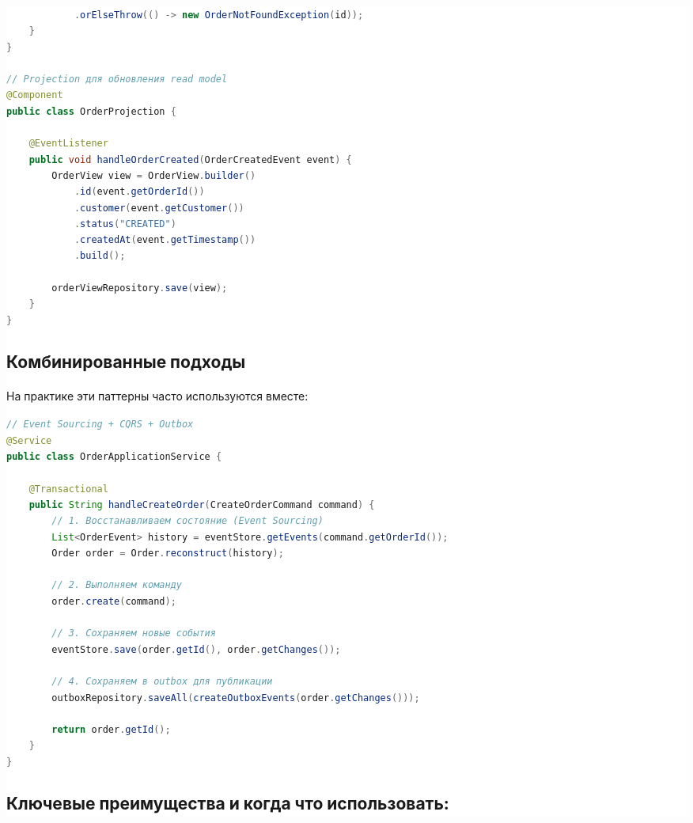 ```java
            .orElseThrow(() -> new OrderNotFoundException(id));
    }
}

// Projection для обновления read model
@Component
public class OrderProjection {
    
    @EventListener
    public void handleOrderCreated(OrderCreatedEvent event) {
        OrderView view = OrderView.builder()
            .id(event.getOrderId())
            .customer(event.getCustomer())
            .status("CREATED")
            .createdAt(event.getTimestamp())
            .build();
            
        orderViewRepository.save(view);
    }
}
```

## Комбинированные подходы

На практике эти паттерны часто используются вместе:

```java
// Event Sourcing + CQRS + Outbox
@Service
public class OrderApplicationService {
    
    @Transactional
    public String handleCreateOrder(CreateOrderCommand command) {
        // 1. Восстанавливаем состояние (Event Sourcing)
        List<OrderEvent> history = eventStore.getEvents(command.getOrderId());
        Order order = Order.reconstruct(history);
        
        // 2. Выполняем команду
        order.create(command);
        
        // 3. Сохраняем новые события
        eventStore.save(order.getId(), order.getChanges());
        
        // 4. Сохраняем в outbox для публикации
        outboxRepository.saveAll(createOutboxEvents(order.getChanges()));
        
        return order.getId();
    }
}
```

## Ключевые преимущества и когда что использовать:
